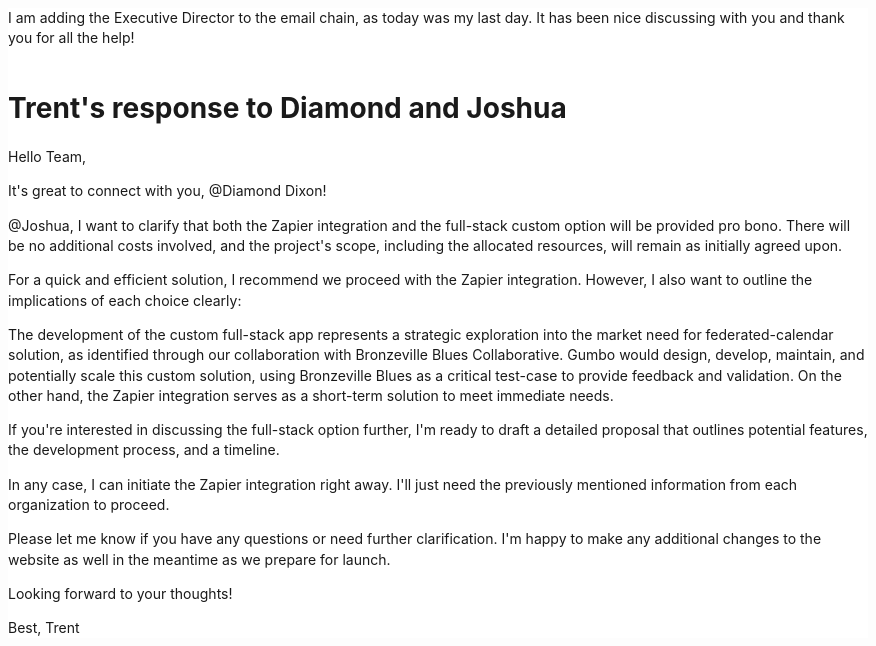 I am adding the Executive Director to the email chain, as today was my last day. It has been nice discussing with you and thank you for all the help!

# Trent's response to Diamond and Joshua

Hello Team,

It's great to connect with you, @Diamond Dixon!

@Joshua, I want to clarify that both the Zapier integration and the full-stack custom option will be provided pro bono. There will be no additional costs involved, and the project's scope, including the allocated resources, will remain as initially agreed upon.

For a quick and efficient solution, I recommend we proceed with the Zapier integration. However, I also want to outline the implications of each choice clearly:

The development of the custom full-stack app represents a strategic exploration into the market need for federated-calendar solution, as identified through our collaboration with Bronzeville Blues Collaborative. Gumbo would design, develop, maintain, and potentially scale this custom solution, using Bronzeville Blues as a critical test-case to provide feedback and validation. On the other hand, the Zapier integration serves as a short-term solution to meet immediate needs.

If you're interested in discussing the full-stack option further, I'm ready to draft a detailed proposal that outlines potential features, the development process, and a timeline.

In any case, I can initiate the Zapier integration right away. I'll just need the previously mentioned information from each organization to proceed.

Please let me know if you have any questions or need further clarification. I'm happy to make any additional changes to the website as well in the meantime as we prepare for launch.

Looking forward to your thoughts!

Best,
Trent

